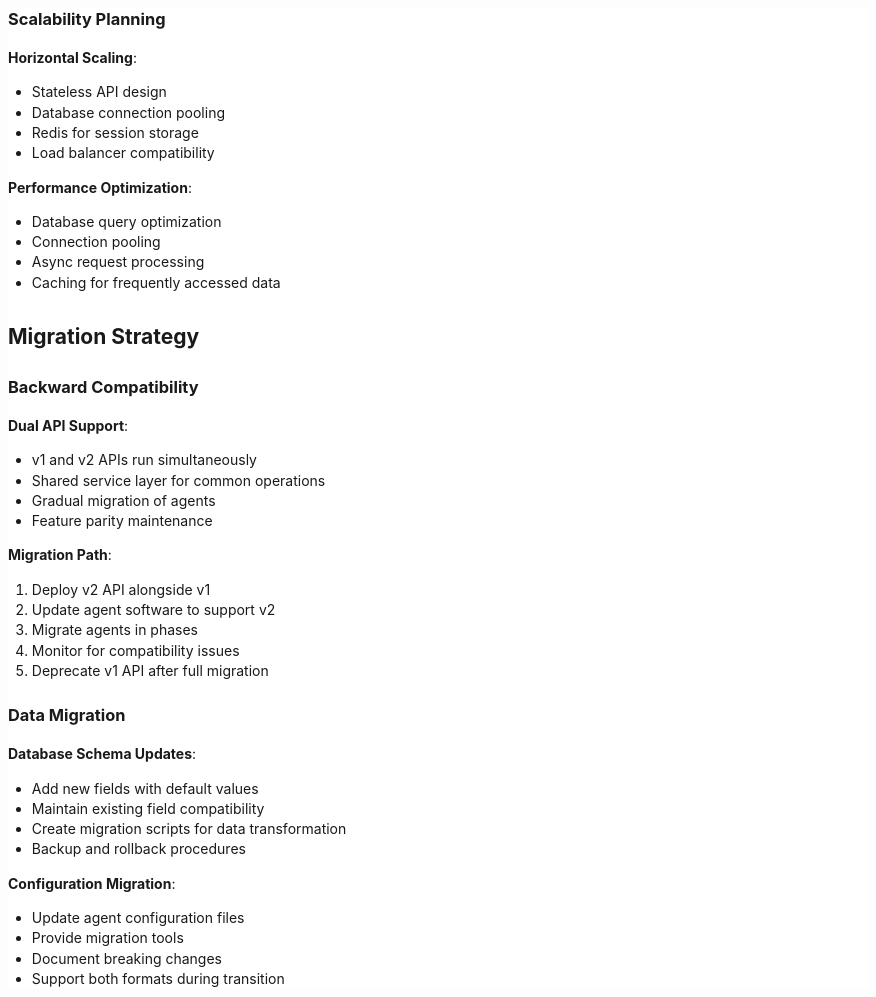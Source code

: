 ### Scalability Planning

**Horizontal Scaling**:

- Stateless API design
- Database connection pooling
- Redis for session storage
- Load balancer compatibility

**Performance Optimization**:

- Database query optimization
- Connection pooling
- Async request processing
- Caching for frequently accessed data

## Migration Strategy

### Backward Compatibility

**Dual API Support**:

- v1 and v2 APIs run simultaneously
- Shared service layer for common operations
- Gradual migration of agents
- Feature parity maintenance

**Migration Path**:

1. Deploy v2 API alongside v1
2. Update agent software to support v2
3. Migrate agents in phases
4. Monitor for compatibility issues
5. Deprecate v1 API after full migration

### Data Migration

**Database Schema Updates**:

- Add new fields with default values
- Maintain existing field compatibility
- Create migration scripts for data transformation
- Backup and rollback procedures

**Configuration Migration**:

- Update agent configuration files
- Provide migration tools
- Document breaking changes
- Support both formats during transition
